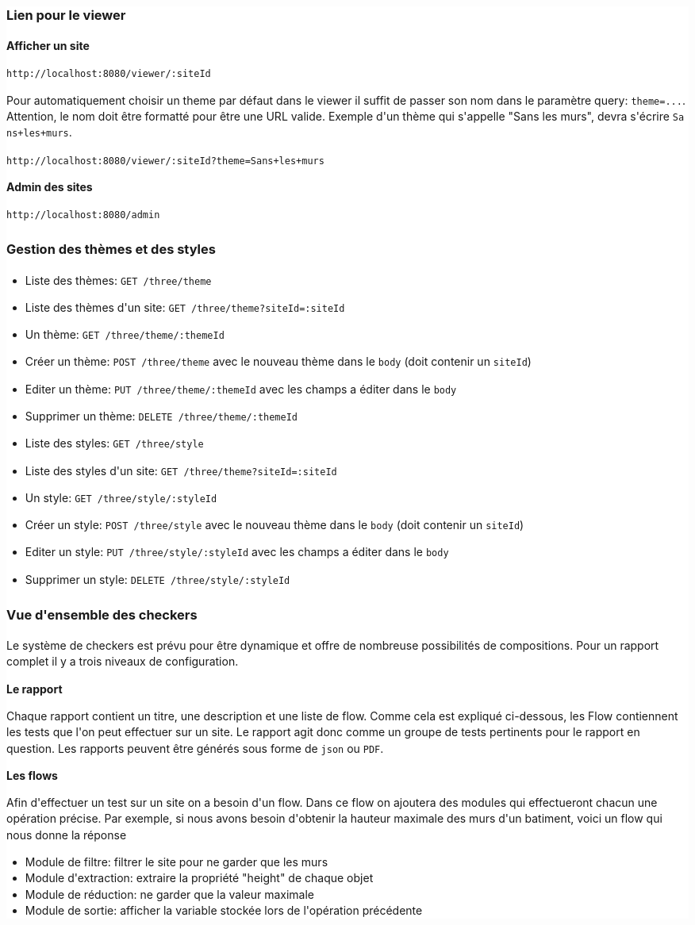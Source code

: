 

### Lien pour le viewer


**Afficher un site**

`http://localhost:8080/viewer/:siteId`

Pour automatiquement choisir un theme par défaut dans le viewer il suffit de passer son nom dans le paramètre query: `theme=...`. Attention, le nom doit être formatté pour être une URL valide. Exemple d'un thème qui s'appelle "Sans les murs", devra s'écrire `Sans+les+murs`. 

`http://localhost:8080/viewer/:siteId?theme=Sans+les+murs`

**Admin des sites**

`http://localhost:8080/admin`



### Gestion des thèmes et des styles

* Liste des thèmes: `GET /three/theme`
* Liste des thèmes d'un site: `GET /three/theme?siteId=:siteId`
* Un thème: `GET /three/theme/:themeId`
* Créer un thème: `POST /three/theme` avec le nouveau thème dans le `body` (doit contenir un `siteId`)
* Editer un thème: `PUT /three/theme/:themeId` avec les champs a éditer dans le `body`
* Supprimer un thème: `DELETE /three/theme/:themeId`


* Liste des styles: `GET /three/style`
* Liste des styles d'un site: `GET /three/theme?siteId=:siteId`
* Un style: `GET /three/style/:styleId`
* Créer un style: `POST /three/style` avec le nouveau thème dans le `body` (doit contenir un `siteId`)
* Editer un style: `PUT /three/style/:styleId` avec les champs a éditer dans le `body`
* Supprimer un style: `DELETE /three/style/:styleId`

### Vue d'ensemble des checkers

Le système de checkers est prévu pour être dynamique et offre de nombreuse possibilités de compositions. Pour un rapport complet il y a trois niveaux de configuration.

**Le rapport**

Chaque rapport contient un titre, une description et une liste de flow. Comme cela est expliqué ci-dessous, les Flow contiennent les tests que l'on peut effectuer sur un site. Le rapport agit donc comme un groupe de tests pertinents pour le rapport en question. Les rapports peuvent être générés sous forme de `json` ou `PDF`.

**Les flows**

Afin d'effectuer un test sur un site on a besoin d'un flow. Dans ce flow on ajoutera des modules qui effectueront chacun une opération précise. Par exemple, si nous avons besoin d'obtenir la hauteur maximale des murs d'un batiment, voici un flow qui nous donne la réponse

* Module de filtre: filtrer le site pour ne garder que les murs
* Module d'extraction: extraire la propriété "height" de chaque objet
* Module de réduction: ne garder que la valeur maximale
* Module de sortie: afficher la variable stockée lors de l'opération précédente
